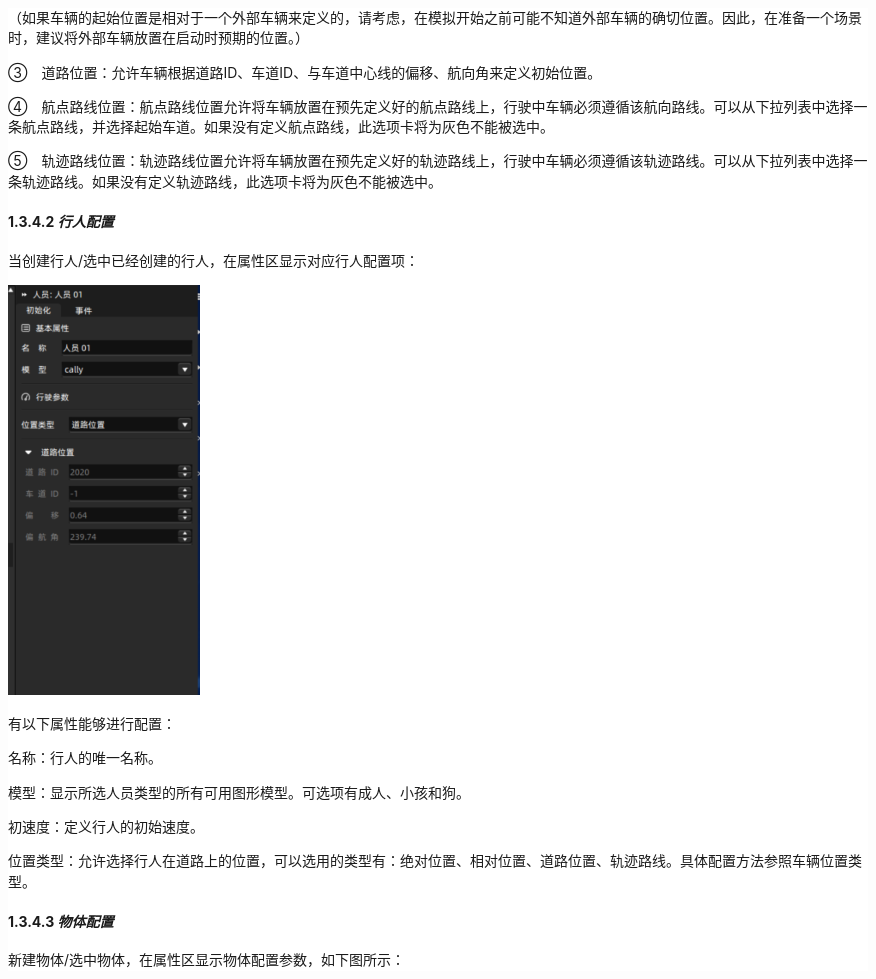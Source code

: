 （如果车辆的起始位置是相对于一个外部车辆来定义的，请考虑，在模拟开始之前可能不知道外部车辆的确切位置。因此，在准备一个场景时，建议将外部车辆放置在启动时预期的位置。）

③　道路位置：允许车辆根据道路ID、车道ID、与车道中心线的偏移、航向角来定义初始位置。

④　航点路线位置：航点路线位置允许将车辆放置在预先定义好的航点路线上，行驶中车辆必须遵循该航向路线。可以从下拉列表中选择一条航点路线，并选择起始车道。如果没有定义航点路线，此选项卡将为灰色不能被选中。

⑤　轨迹路线位置：轨迹路线位置允许将车辆放置在预先定义好的轨迹路线上，行驶中车辆必须遵循该轨迹路线。可以从下拉列表中选择一条轨迹路线。如果没有定义轨迹路线，此选项卡将为灰色不能被选中。

 

#### **1.3.4.2** ***行人配置***

当创建行人/选中已经创建的行人，在属性区显示对应行人配置项：

![](..\img\4\image46.png)

有以下属性能够进行配置：

 名称：行人的唯一名称。

 模型：显示所选人员类型的所有可用图形模型。可选项有成人、小孩和狗。

 初速度：定义行人的初始速度。

 位置类型：允许选择行人在道路上的位置，可以选用的类型有：绝对位置、相对位置、道路位置、轨迹路线。具体配置方法参照车辆位置类型。

#### **1.3.4.3** ***物体配置***

新建物体/选中物体，在属性区显示物体配置参数，如下图所示：
